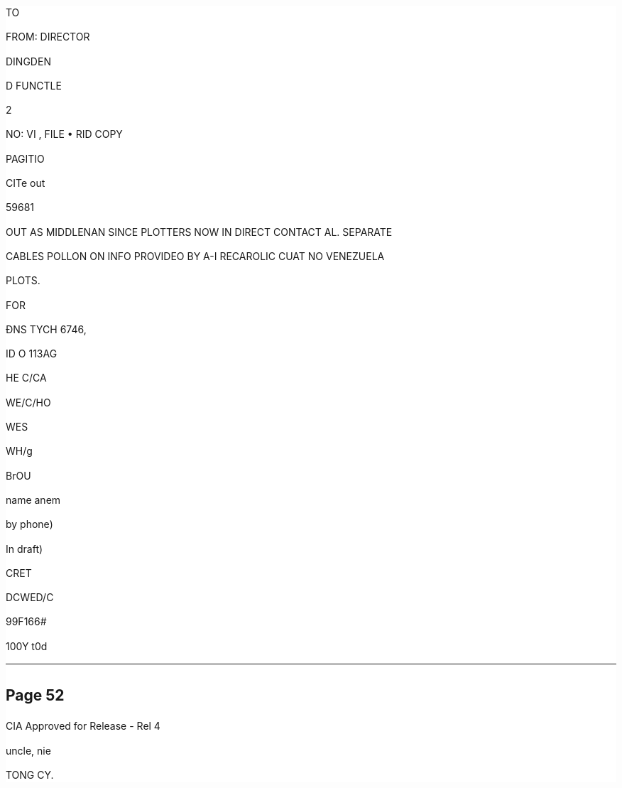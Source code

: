 TO

FROM: DIRECTOR

DINGDEN

D FUNCTLE

2

NO: VI , FILE • RID COPY

PAGITIO

CITe out

59681

OUT AS MIDDLENAN SINCE PLOTTERS NOW IN DIRECT CONTACT AL. SEPARATE

CABLES POLLON ON INFO PROVIDEO BY A-I RECAROLIC CUAT NO VENEZUELA

PLOTS.

FOR

ĐNS TYCH 6746,

ID O 113AG

HE C/CA

WE/C/HO

WES

WH/g

BrOU

name anem

by phone)

In draft)

CRET

DCWED/C

99F166#

100Y t0d

---

## Page 52

CIA Approved for Release - Rel 4

uncle, nie

TONG CY.
